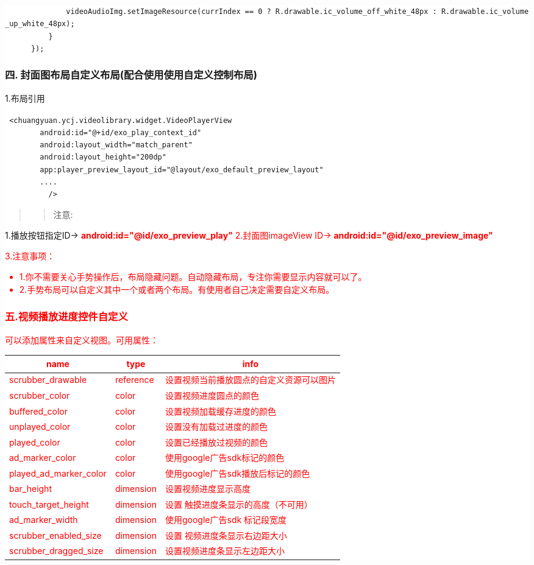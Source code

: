   ````
                videoAudioImg.setImageResource(currIndex == 0 ? R.drawable.ic_volume_off_white_48px : R.drawable.ic_volume_up_white_48px);
            }
        });
  ````

 ### 四. 封面图布局自定义布局(配合使用使用自定义控制布局)
  1.布局引用
  ````
   <chuangyuan.ycj.videolibrary.widget.VideoPlayerView
          android:id="@+id/exo_play_context_id"
          android:layout_width="match_parent"
          android:layout_height="200dp"
          app:player_preview_layout_id="@layout/exo_default_preview_layout"
          ....
            />
  ````
  >>注意:
  
  1.播放按钮指定ID→ **<font color="red"> android:id="@id/exo_preview_play"<font>**
  2.封面图imageView ID→ **<font color="red"> android:id="@id/exo_preview_image"<font>**
 

  3.注意事项：
  * 1.你不需要关心手势操作后，布局隐藏问题。自动隐藏布局，专注你需要显示内容就可以了。
  * 2.手势布局可以自定义其中一个或者两个布局。有使用者自己决定需要自定义布局。
  
 ### 五.视频播放进度控件自定义
  可以添加属性来自定义视图。可用属性：
 
 | name                      | type      | info                                                      |
 |------------------------   |-----------|---------------------------------------------------------- |
 | scrubber_drawable         | reference | 设置视频当前播放圆点的自定义资源可以图片                  |
 | scrubber_color            | color     | 设置视频进度圆点的颜色                                    |
 | buffered_color            | color     | 设置视频加载缓存进度的颜色                                |
 | unplayed_color            | color     | 设置没有加载过进度的颜色                                  |
 | played_color              | color     | 设置已经播放过视频的颜色                                  |
 | ad_marker_color           | color     | 使用google广告sdk标记的颜色                               |
 | played_ad_marker_color    | color     | 使用google广告sdk播放后标记的颜色                         |
 | bar_height                | dimension | 设置视频进度显示高度                                      |
 | touch_target_height       | dimension | 设置 触摸进度条显示的高度（不可用）                       |
 | ad_marker_width           | dimension | 使用google广告sdk 标记段宽度                              |
 | scrubber_enabled_size     | dimension | 设置 视频进度条显示右边距大小                             |
 | scrubber_dragged_size     | dimension | 设置视频进度条显示左边距大小                              |